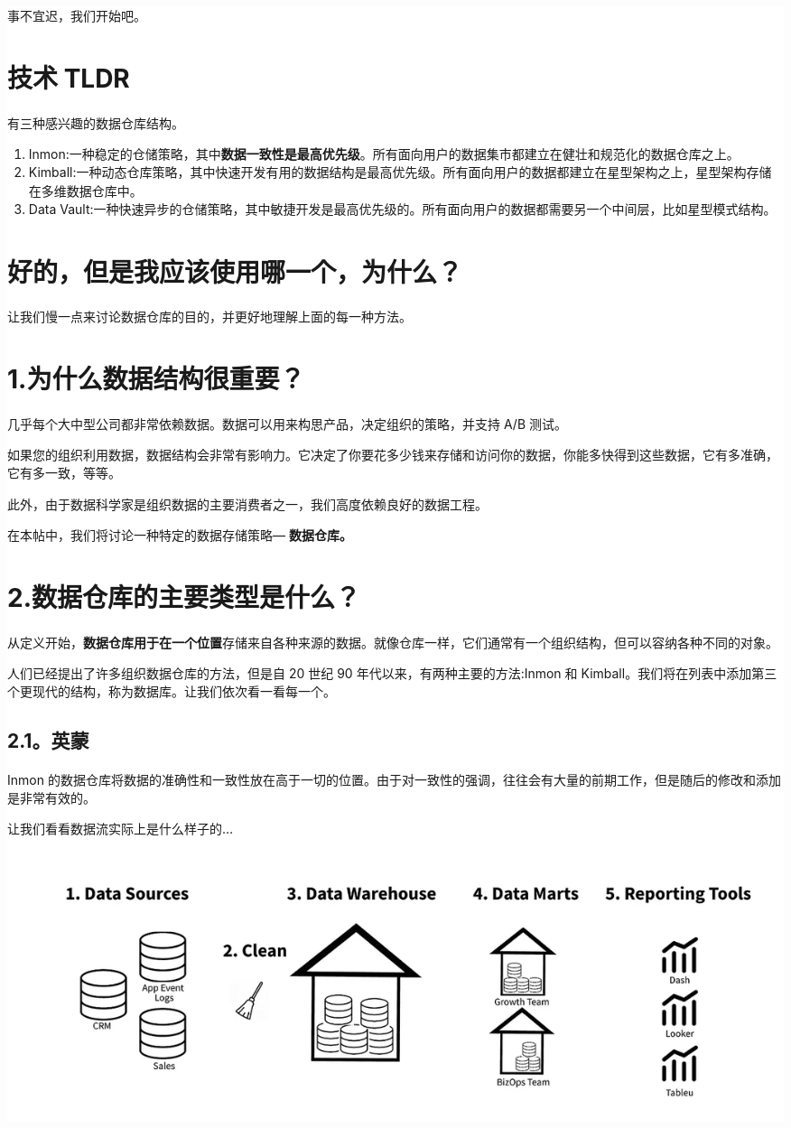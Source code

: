 事不宜迟，我们开始吧。

# 技术 TLDR

有三种感兴趣的数据仓库结构。

1.  Inmon:一种稳定的仓储策略，其中**数据一致性是最高优先级**。所有面向用户的数据集市都建立在健壮和规范化的数据仓库之上。
2.  Kimball:一种动态仓库策略，其中快速开发有用的数据结构是最高优先级。所有面向用户的数据都建立在星型架构之上，星型架构存储在多维数据仓库中。
3.  Data Vault:一种快速异步的仓储策略，其中敏捷开发是最高优先级的。所有面向用户的数据都需要另一个中间层，比如星型模式结构。

# 好的，但是我应该使用哪一个，为什么？

让我们慢一点来讨论数据仓库的目的，并更好地理解上面的每一种方法。

# 1.为什么数据结构很重要？

几乎每个大中型公司都非常依赖数据。数据可以用来构思产品，决定组织的策略，并支持 A/B 测试。

如果您的组织利用数据，数据结构会非常有影响力。它决定了你要花多少钱来存储和访问你的数据，你能多快得到这些数据，它有多准确，它有多一致，等等。

此外，由于数据科学家是组织数据的主要消费者之一，我们高度依赖良好的数据工程。

在本帖中，我们将讨论一种特定的数据存储策略— **数据仓库。**

# 2.数据仓库的主要类型是什么？

从定义开始，**数据仓库用于在一个位置**存储来自各种来源的数据。就像仓库一样，它们通常有一个组织结构，但可以容纳各种不同的对象。

人们已经提出了许多组织数据仓库的方法，但是自 20 世纪 90 年代以来，有两种主要的方法:Inmon 和 Kimball。我们将在列表中添加第三个更现代的结构，称为数据库。让我们依次看一看每一个。

## **2.1。英蒙**

Inmon 的数据仓库将数据的准确性和一致性放在高于一切的位置。由于对一致性的强调，往往会有大量的前期工作，但是随后的修改和添加是非常有效的。

让我们看看数据流实际上是什么样子的…

![](img/28161eb62a5a5fe780792c0a4e690057.png)
